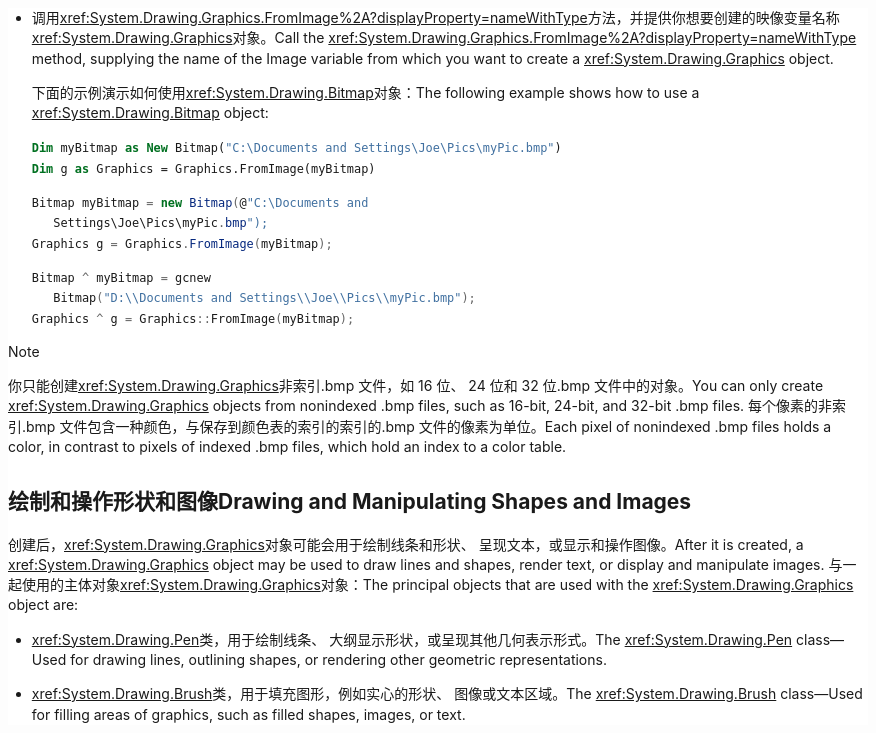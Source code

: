 -   <span data-ttu-id="ff3bf-135">调用<xref:System.Drawing.Graphics.FromImage%2A?displayProperty=nameWithType>方法，并提供你想要创建的映像变量名称<xref:System.Drawing.Graphics>对象。</span><span class="sxs-lookup"><span data-stu-id="ff3bf-135">Call the <xref:System.Drawing.Graphics.FromImage%2A?displayProperty=nameWithType> method, supplying the name of the Image variable from which you want to create a <xref:System.Drawing.Graphics> object.</span></span>  
  
     <span data-ttu-id="ff3bf-136">下面的示例演示如何使用<xref:System.Drawing.Bitmap>对象：</span><span class="sxs-lookup"><span data-stu-id="ff3bf-136">The following example shows how to use a <xref:System.Drawing.Bitmap> object:</span></span>  
  
    ```vb  
    Dim myBitmap as New Bitmap("C:\Documents and Settings\Joe\Pics\myPic.bmp")  
    Dim g as Graphics = Graphics.FromImage(myBitmap)  
    ```  
  
    ```csharp  
    Bitmap myBitmap = new Bitmap(@"C:\Documents and   
       Settings\Joe\Pics\myPic.bmp");  
    Graphics g = Graphics.FromImage(myBitmap);  
    ```  
  
    ```cpp  
    Bitmap ^ myBitmap = gcnew  
       Bitmap("D:\\Documents and Settings\\Joe\\Pics\\myPic.bmp");  
    Graphics ^ g = Graphics::FromImage(myBitmap);  
    ```  
  
> [!NOTE]
>  <span data-ttu-id="ff3bf-137">你只能创建<xref:System.Drawing.Graphics>非索引.bmp 文件，如 16 位、 24 位和 32 位.bmp 文件中的对象。</span><span class="sxs-lookup"><span data-stu-id="ff3bf-137">You can only create <xref:System.Drawing.Graphics> objects from nonindexed .bmp files, such as 16-bit, 24-bit, and 32-bit .bmp files.</span></span> <span data-ttu-id="ff3bf-138">每个像素的非索引.bmp 文件包含一种颜色，与保存到颜色表的索引的索引的.bmp 文件的像素为单位。</span><span class="sxs-lookup"><span data-stu-id="ff3bf-138">Each pixel of nonindexed .bmp files holds a color, in contrast to pixels of indexed .bmp files, which hold an index to a color table.</span></span>  
  
## <a name="drawing-and-manipulating-shapes-and-images"></a><span data-ttu-id="ff3bf-139">绘制和操作形状和图像</span><span class="sxs-lookup"><span data-stu-id="ff3bf-139">Drawing and Manipulating Shapes and Images</span></span>  
 <span data-ttu-id="ff3bf-140">创建后，<xref:System.Drawing.Graphics>对象可能会用于绘制线条和形状、 呈现文本，或显示和操作图像。</span><span class="sxs-lookup"><span data-stu-id="ff3bf-140">After it is created, a <xref:System.Drawing.Graphics> object may be used to draw lines and shapes, render text, or display and manipulate images.</span></span> <span data-ttu-id="ff3bf-141">与一起使用的主体对象<xref:System.Drawing.Graphics>对象：</span><span class="sxs-lookup"><span data-stu-id="ff3bf-141">The principal objects that are used with the <xref:System.Drawing.Graphics> object are:</span></span>  
  
-   <span data-ttu-id="ff3bf-142"><xref:System.Drawing.Pen>类，用于绘制线条、 大纲显示形状，或呈现其他几何表示形式。</span><span class="sxs-lookup"><span data-stu-id="ff3bf-142">The <xref:System.Drawing.Pen> class—Used for drawing lines, outlining shapes, or rendering other geometric representations.</span></span>  
  
-   <span data-ttu-id="ff3bf-143"><xref:System.Drawing.Brush>类，用于填充图形，例如实心的形状、 图像或文本区域。</span><span class="sxs-lookup"><span data-stu-id="ff3bf-143">The <xref:System.Drawing.Brush> class—Used for filling areas of graphics, such as filled shapes, images, or text.</span></span>  
  